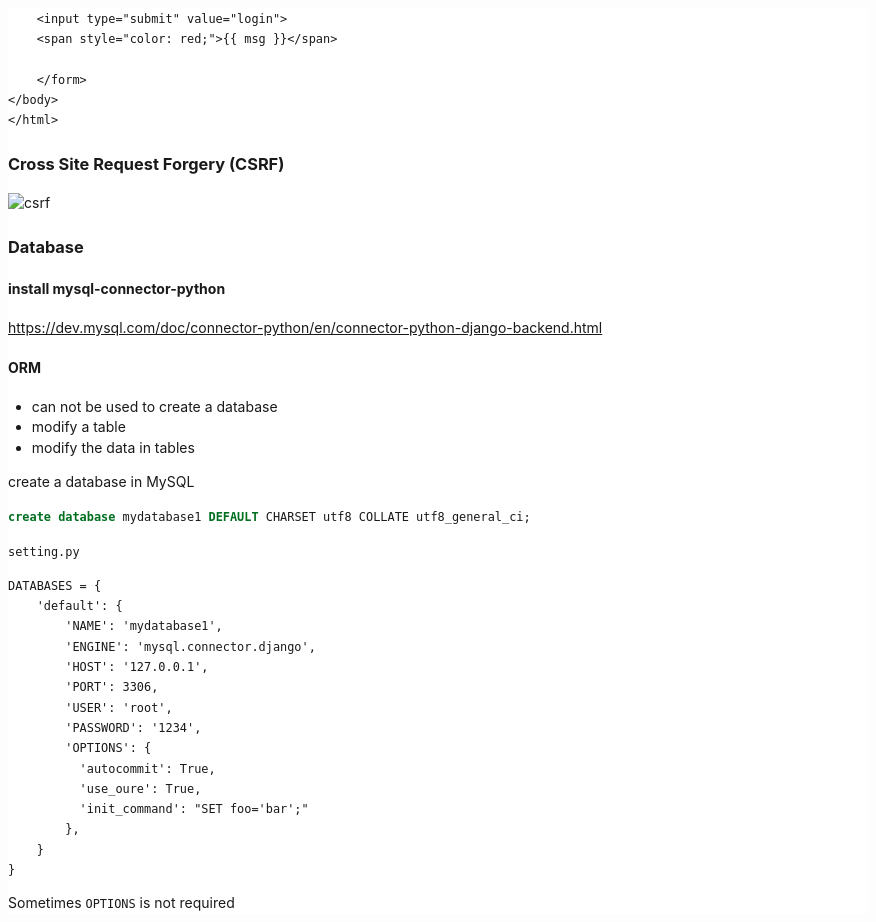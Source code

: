 ```
    <input type="submit" value="login"> 
    <span style="color: red;">{{ msg }}</span>
    
    </form>
</body>
</html>
```

### Cross Site Request Forgery (CSRF)

![csrf](data\csrf.jpg)





### Database

#### install mysql-connector-python

https://dev.mysql.com/doc/connector-python/en/connector-python-django-backend.html

#### ORM

- can not be used to create a database
- modify a table
- modify the data in tables

create a database in MySQL

```sql
create database mydatabase1 DEFAULT CHARSET utf8 COLLATE utf8_general_ci;
```

`setting.py`

```
DATABASES = {
    'default': {
        'NAME': 'mydatabase1',
        'ENGINE': 'mysql.connector.django',
        'HOST': '127.0.0.1',
        'PORT': 3306,
        'USER': 'root',
        'PASSWORD': '1234',
        'OPTIONS': {
          'autocommit': True,
          'use_oure': True,
          'init_command': "SET foo='bar';"
        },
    }
}
```

Sometimes `OPTIONS` is not required
